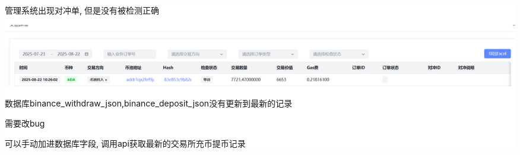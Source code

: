 管理系统出现对冲单, 但是没有被检测正确

![image-20250822110632306](../../../picture/image-20250822110632306.png)



数据库binance_withdraw_json,binance_deposit_json没有更新到最新的记录

需要改bug

可以手动加进数据库字段, 调用api获取最新的交易所充币提币记录